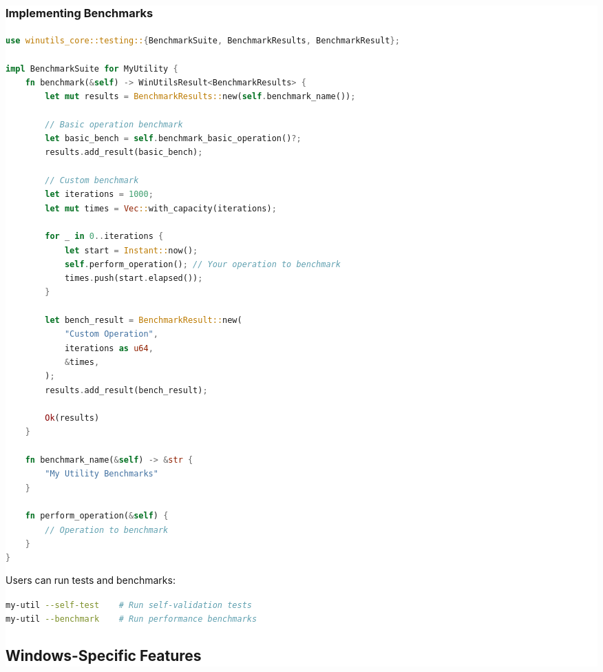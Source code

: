 ### Implementing Benchmarks

```rust
use winutils_core::testing::{BenchmarkSuite, BenchmarkResults, BenchmarkResult};

impl BenchmarkSuite for MyUtility {
    fn benchmark(&self) -> WinUtilsResult<BenchmarkResults> {
        let mut results = BenchmarkResults::new(self.benchmark_name());
        
        // Basic operation benchmark
        let basic_bench = self.benchmark_basic_operation()?;
        results.add_result(basic_bench);
        
        // Custom benchmark
        let iterations = 1000;
        let mut times = Vec::with_capacity(iterations);
        
        for _ in 0..iterations {
            let start = Instant::now();
            self.perform_operation(); // Your operation to benchmark
            times.push(start.elapsed());
        }
        
        let bench_result = BenchmarkResult::new(
            "Custom Operation",
            iterations as u64,
            &times,
        );
        results.add_result(bench_result);
        
        Ok(results)
    }
    
    fn benchmark_name(&self) -> &str {
        "My Utility Benchmarks"
    }
    
    fn perform_operation(&self) {
        // Operation to benchmark
    }
}
```

Users can run tests and benchmarks:

```bash
my-util --self-test    # Run self-validation tests
my-util --benchmark    # Run performance benchmarks
```

## Windows-Specific Features
